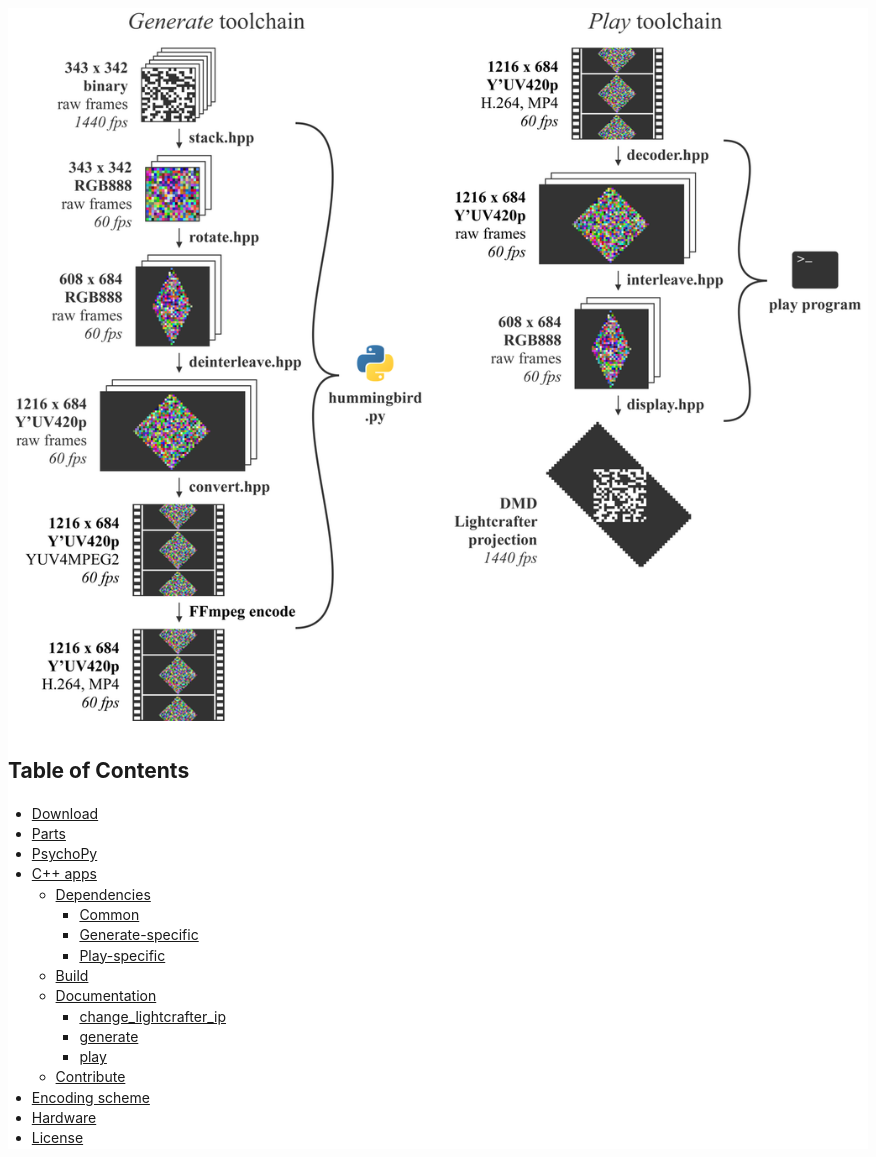 ![toolchains](figures/toolchains.png)

## Table of Contents
- [Download](#download)
- [Parts](#parts)
- [PsychoPy](#generate-stimuli-with-psychopy)
- [C++ apps](#c++-apps)
  - [Dependencies](#dependencies)
    - [Common](#common)
    - [Generate-specific](#generate-specific)
    - [Play-specific](#play-specific)
  - [Build](#build)
  - [Documentation](#documentation)
    - [change_lightcrafter_ip](#change_lightcrafter_ip)
    - [generate](#generate)
    - [play](#play)
  - [Contribute](#contribute)
- [Encoding scheme](#encoding-scheme)
- [Hardware](#hardware)
- [License](#license)
